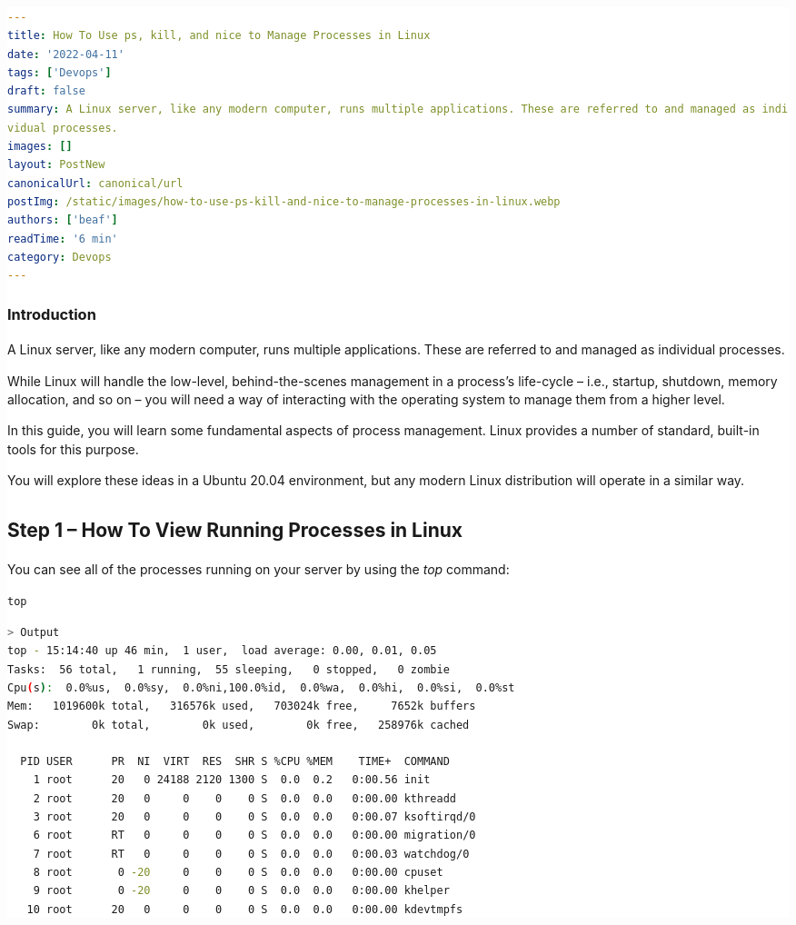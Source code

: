 ```yaml
---
title: How To Use ps, kill, and nice to Manage Processes in Linux
date: '2022-04-11'
tags: ['Devops']
draft: false
summary: A Linux server, like any modern computer, runs multiple applications. These are referred to and managed as individual processes.
images: []
layout: PostNew
canonicalUrl: canonical/url
postImg: /static/images/how-to-use-ps-kill-and-nice-to-manage-processes-in-linux.webp
authors: ['beaf']
readTime: '6 min'
category: Devops
---
```


### Introduction

A Linux server, like any modern computer, runs multiple applications. These are referred to and managed as individual processes.

While Linux will handle the low-level, behind-the-scenes management in a process’s life-cycle – i.e., startup, shutdown, memory allocation, and so on – you will need a way of interacting with the operating system to manage them from a higher level.

In this guide, you will learn some fundamental aspects of process management. Linux provides a number of standard, built-in tools for this purpose.

You will explore these ideas in a Ubuntu 20.04 environment, but any modern Linux distribution will operate in a similar way.

## Step 1 – How To View Running Processes in Linux

You can see all of the processes running on your server by using the _top_ command:

```bash
top
```

```bash
> Output
top - 15:14:40 up 46 min,  1 user,  load average: 0.00, 0.01, 0.05
Tasks:  56 total,   1 running,  55 sleeping,   0 stopped,   0 zombie
Cpu(s):  0.0%us,  0.0%sy,  0.0%ni,100.0%id,  0.0%wa,  0.0%hi,  0.0%si,  0.0%st
Mem:   1019600k total,   316576k used,   703024k free,     7652k buffers
Swap:        0k total,        0k used,        0k free,   258976k cached

  PID USER      PR  NI  VIRT  RES  SHR S %CPU %MEM    TIME+  COMMAND
    1 root      20   0 24188 2120 1300 S  0.0  0.2   0:00.56 init
    2 root      20   0     0    0    0 S  0.0  0.0   0:00.00 kthreadd
    3 root      20   0     0    0    0 S  0.0  0.0   0:00.07 ksoftirqd/0
    6 root      RT   0     0    0    0 S  0.0  0.0   0:00.00 migration/0
    7 root      RT   0     0    0    0 S  0.0  0.0   0:00.03 watchdog/0
    8 root       0 -20     0    0    0 S  0.0  0.0   0:00.00 cpuset
    9 root       0 -20     0    0    0 S  0.0  0.0   0:00.00 khelper
   10 root      20   0     0    0    0 S  0.0  0.0   0:00.00 kdevtmpfs
```
